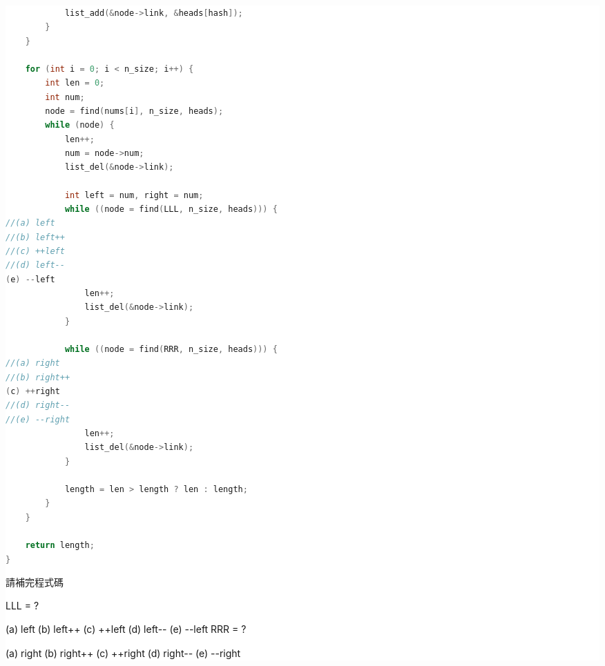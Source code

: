 ```c
            list_add(&node->link, &heads[hash]);
        }
    }

    for (int i = 0; i < n_size; i++) {
        int len = 0;
        int num;
        node = find(nums[i], n_size, heads);
        while (node) {
            len++;
            num = node->num;
            list_del(&node->link);

            int left = num, right = num;
            while ((node = find(LLL, n_size, heads))) {
//(a) left
//(b) left++
//(c) ++left
//(d) left--
(e) --left
                len++;
                list_del(&node->link);
            }

            while ((node = find(RRR, n_size, heads))) {
//(a) right
//(b) right++
(c) ++right
//(d) right--
//(e) --right
                len++;
                list_del(&node->link);
            }

            length = len > length ? len : length;
        }
    }

    return length;
}
```
請補完程式碼

LLL = ?

(a) left
(b) left++
(c) ++left
(d) left--
(e) --left
RRR = ?

(a) right
(b) right++
(c) ++right
(d) right--
(e) --right